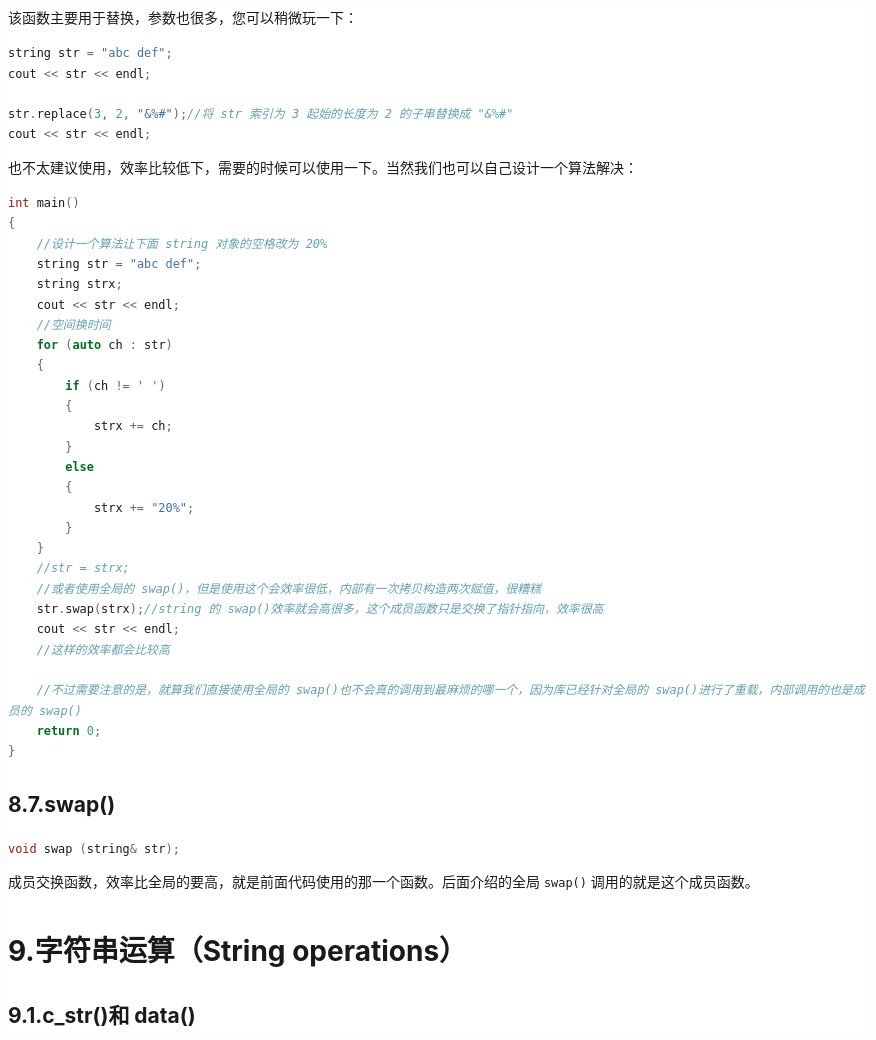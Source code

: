 该函数主要用于替换，参数也很多，您可以稍微玩一下：

```c++
string str = "abc def";
cout << str << endl;

str.replace(3, 2, "&%#");//将 str 索引为 3 起始的长度为 2 的子串替换成 "&%#"
cout << str << endl;
```

也不太建议使用，效率比较低下，需要的时候可以使用一下。当然我们也可以自己设计一个算法解决：

```c++
int main()
{
    //设计一个算法让下面 string 对象的空格改为 20%
    string str = "abc def";
    string strx;
    cout << str << endl;
    //空间换时间
    for (auto ch : str)
    {
        if (ch != ' ')
        {
            strx += ch;
        }
        else
        {
            strx += "20%";
        }
    }
    //str = strx;
    //或者使用全局的 swap()，但是使用这个会效率很低，内部有一次拷贝构造两次赋值，很糟糕
    str.swap(strx);//string 的 swap()效率就会高很多，这个成员函数只是交换了指针指向，效率很高
    cout << str << endl;
    //这样的效率都会比较高

    //不过需要注意的是，就算我们直接使用全局的 swap()也不会真的调用到最麻烦的哪一个，因为库已经针对全局的 swap()进行了重载，内部调用的也是成员的 swap()
    return 0;
}
```

## 8.7.swap()

```c++
void swap (string& str);
```

成员交换函数，效率比全局的要高，就是前面代码使用的那一个函数。后面介绍的全局 `swap()` 调用的就是这个成员函数。

# 9.字符串运算（String operations）

## 9.1.c_str()和 data()
